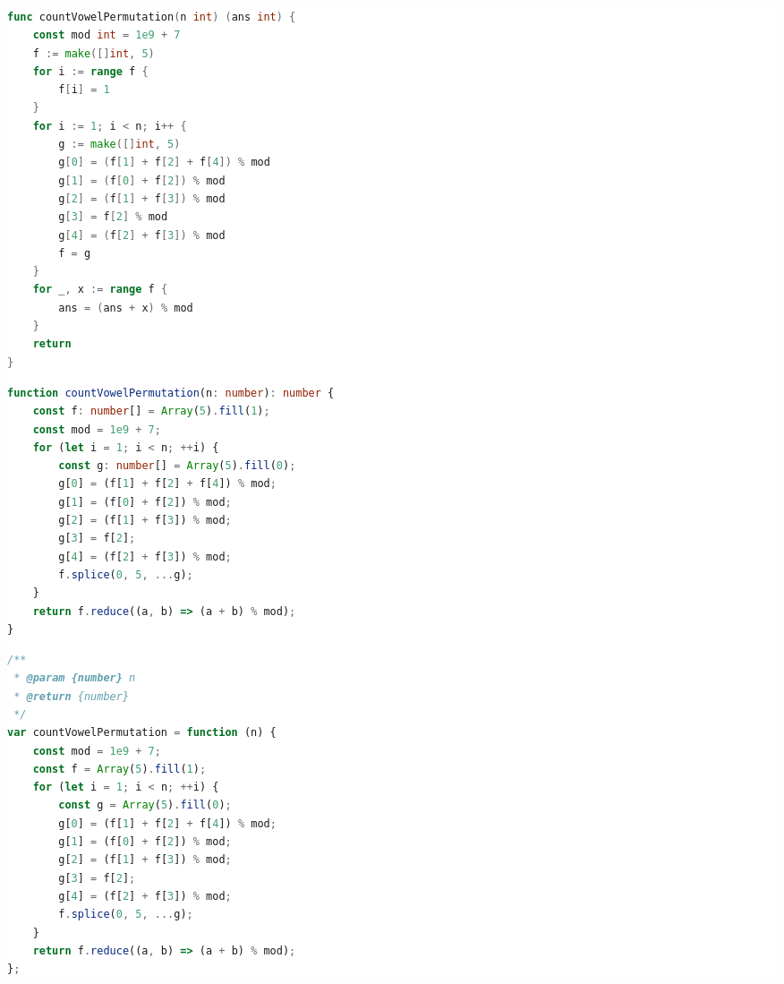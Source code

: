 ```cpp
```

```go
func countVowelPermutation(n int) (ans int) {
	const mod int = 1e9 + 7
	f := make([]int, 5)
	for i := range f {
		f[i] = 1
	}
	for i := 1; i < n; i++ {
		g := make([]int, 5)
		g[0] = (f[1] + f[2] + f[4]) % mod
		g[1] = (f[0] + f[2]) % mod
		g[2] = (f[1] + f[3]) % mod
		g[3] = f[2] % mod
		g[4] = (f[2] + f[3]) % mod
		f = g
	}
	for _, x := range f {
		ans = (ans + x) % mod
	}
	return
}
```

```ts
function countVowelPermutation(n: number): number {
    const f: number[] = Array(5).fill(1);
    const mod = 1e9 + 7;
    for (let i = 1; i < n; ++i) {
        const g: number[] = Array(5).fill(0);
        g[0] = (f[1] + f[2] + f[4]) % mod;
        g[1] = (f[0] + f[2]) % mod;
        g[2] = (f[1] + f[3]) % mod;
        g[3] = f[2];
        g[4] = (f[2] + f[3]) % mod;
        f.splice(0, 5, ...g);
    }
    return f.reduce((a, b) => (a + b) % mod);
}
```

```js
/**
 * @param {number} n
 * @return {number}
 */
var countVowelPermutation = function (n) {
    const mod = 1e9 + 7;
    const f = Array(5).fill(1);
    for (let i = 1; i < n; ++i) {
        const g = Array(5).fill(0);
        g[0] = (f[1] + f[2] + f[4]) % mod;
        g[1] = (f[0] + f[2]) % mod;
        g[2] = (f[1] + f[3]) % mod;
        g[3] = f[2];
        g[4] = (f[2] + f[3]) % mod;
        f.splice(0, 5, ...g);
    }
    return f.reduce((a, b) => (a + b) % mod);
};
```
